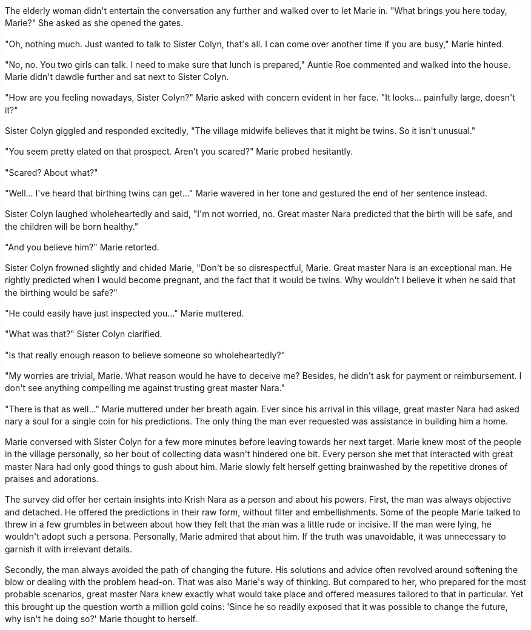 The elderly woman didn't entertain the conversation any further and walked over to let Marie in. "What brings you here today, Marie?" She asked as she opened the gates.

"Oh, nothing much. Just wanted to talk to Sister Colyn, that's all. I can come over another time if you are busy," Marie hinted.

"No, no. You two girls can talk. I need to make sure that lunch is prepared," Auntie Roe commented and walked into the house. Marie didn't dawdle further and sat next to Sister Colyn.

"How are you feeling nowadays, Sister Colyn?" Marie asked with concern evident in her face. "It looks... painfully large, doesn't it?"

Sister Colyn giggled and responded excitedly, "The village midwife believes that it might be twins. So it isn't unusual."

"You seem pretty elated on that prospect. Aren't you scared?" Marie probed hesitantly.

"Scared? About what?"

"Well... I've heard that birthing twins can get..." Marie wavered in her tone and gestured the end of her sentence instead.

Sister Colyn laughed wholeheartedly and said, "I'm not worried, no. Great master Nara predicted that the birth will be safe, and the children will be born healthy."

"And you believe him?" Marie retorted.

Sister Colyn frowned slightly and chided Marie, "Don't be so disrespectful, Marie. Great master Nara is an exceptional man. He rightly predicted when I would become pregnant, and the fact that it would be twins. Why wouldn't I believe it when he said that the birthing would be safe?"

"He could easily have just inspected you..." Marie muttered.

"What was that?" Sister Colyn clarified.

"Is that really enough reason to believe someone so wholeheartedly?"

"My worries are trivial, Marie. What reason would he have to deceive me? Besides, he didn't ask for payment or reimbursement. I don't see anything compelling me against trusting great master Nara."

"There is that as well..." Marie muttered under her breath again. Ever since his arrival in this village, great master Nara had asked nary a soul for a single coin for his predictions. The only thing the man ever requested was assistance in building him a home.

Marie conversed with Sister Colyn for a few more minutes before leaving towards her next target. Marie knew most of the people in the village personally, so her bout of collecting data wasn't hindered one bit. Every person she met that interacted with great master Nara had only good things to gush about him. Marie slowly felt herself getting brainwashed by the repetitive drones of praises and adorations.

The survey did offer her certain insights into Krish Nara as a person and about his powers. First, the man was always objective and detached. He offered the predictions in their raw form, without filter and embellishments. Some of the people Marie talked to threw in a few grumbles in between about how they felt that the man was a little rude or incisive. If the man were lying, he wouldn't adopt such a persona. Personally, Marie admired that about him. If the truth was unavoidable, it was unnecessary to garnish it with irrelevant details.

Secondly, the man always avoided the path of changing the future. His solutions and advice often revolved around softening the blow or dealing with the problem head-on. That was also Marie's way of thinking. But compared to her, who prepared for the most probable scenarios, great master Nara knew exactly what would take place and offered measures tailored to that in particular. Yet this brought up the question worth a million gold coins: 'Since he so readily exposed that it was possible to change the future, why isn't he doing so?' Marie thought to herself.
